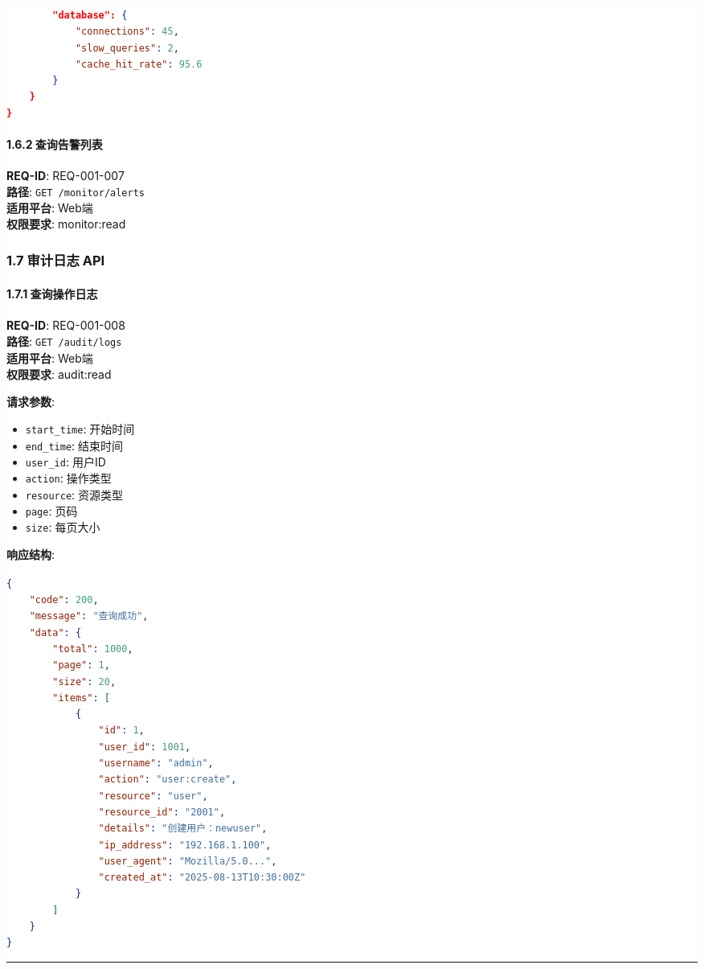 ```json
        "database": {
            "connections": 45,
            "slow_queries": 2,
            "cache_hit_rate": 95.6
        }
    }
}
```

#### 1.6.2 查询告警列表
**REQ-ID**: REQ-001-007  
**路径**: `GET /monitor/alerts`  
**适用平台**: Web端  
**权限要求**: monitor:read  

### 1.7 审计日志 API

#### 1.7.1 查询操作日志
**REQ-ID**: REQ-001-008  
**路径**: `GET /audit/logs`  
**适用平台**: Web端  
**权限要求**: audit:read  

**请求参数**:
- `start_time`: 开始时间
- `end_time`: 结束时间
- `user_id`: 用户ID
- `action`: 操作类型
- `resource`: 资源类型
- `page`: 页码
- `size`: 每页大小

**响应结构**:
```json
{
    "code": 200,
    "message": "查询成功",
    "data": {
        "total": 1000,
        "page": 1,
        "size": 20,
        "items": [
            {
                "id": 1,
                "user_id": 1001,
                "username": "admin",
                "action": "user:create",
                "resource": "user",
                "resource_id": "2001",
                "details": "创建用户：newuser",
                "ip_address": "192.168.1.100",
                "user_agent": "Mozilla/5.0...",
                "created_at": "2025-08-13T10:30:00Z"
            }
        ]
    }
}
```

---